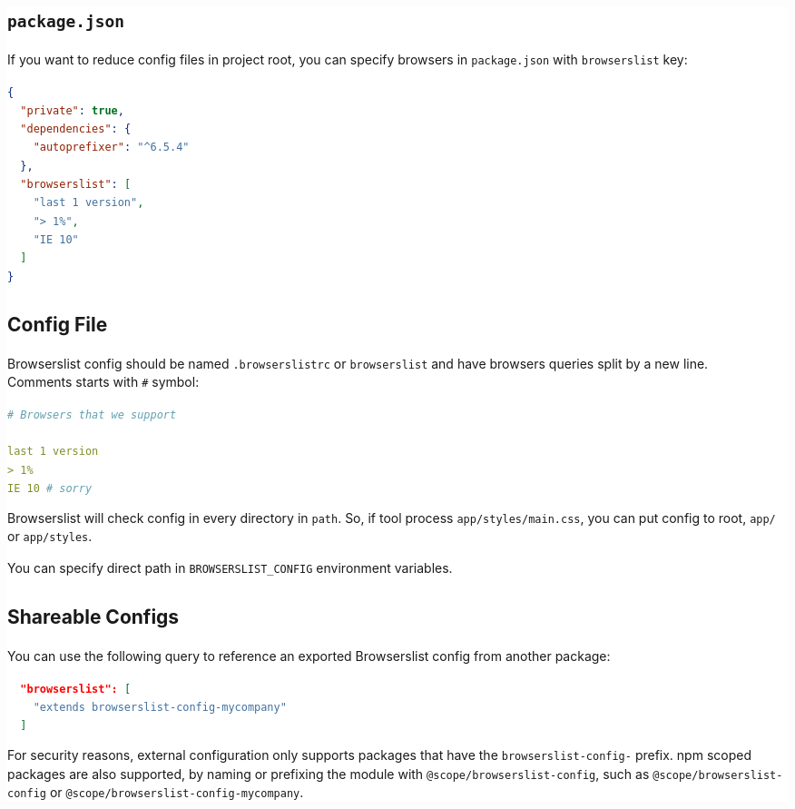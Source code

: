 
## `package.json`

If you want to reduce config files in project root, you can specify
browsers in `package.json` with `browserslist` key:

```json
{
  "private": true,
  "dependencies": {
    "autoprefixer": "^6.5.4"
  },
  "browserslist": [
    "last 1 version",
    "> 1%",
    "IE 10"
  ]
}
```


## Config File

Browserslist config should be named `.browserslistrc` or `browserslist`
and have browsers queries split by a new line. Comments starts with `#` symbol:

```yaml
# Browsers that we support

last 1 version
> 1%
IE 10 # sorry
```

Browserslist will check config in every directory in `path`.
So, if tool process `app/styles/main.css`, you can put config to root,
`app/` or `app/styles`.

You can specify direct path in `BROWSERSLIST_CONFIG` environment variables.


## Shareable Configs

You can use the following query to reference an exported Browserslist config
from another package:

```json
  "browserslist": [
    "extends browserslist-config-mycompany"
  ]
```

For security reasons, external configuration only supports packages that have
the `browserslist-config-` prefix. npm scoped packages are also supported, by
naming or prefixing the module with `@scope/browserslist-config`, such as
`@scope/browserslist-config` or `@scope/browserslist-config-mycompany`.
